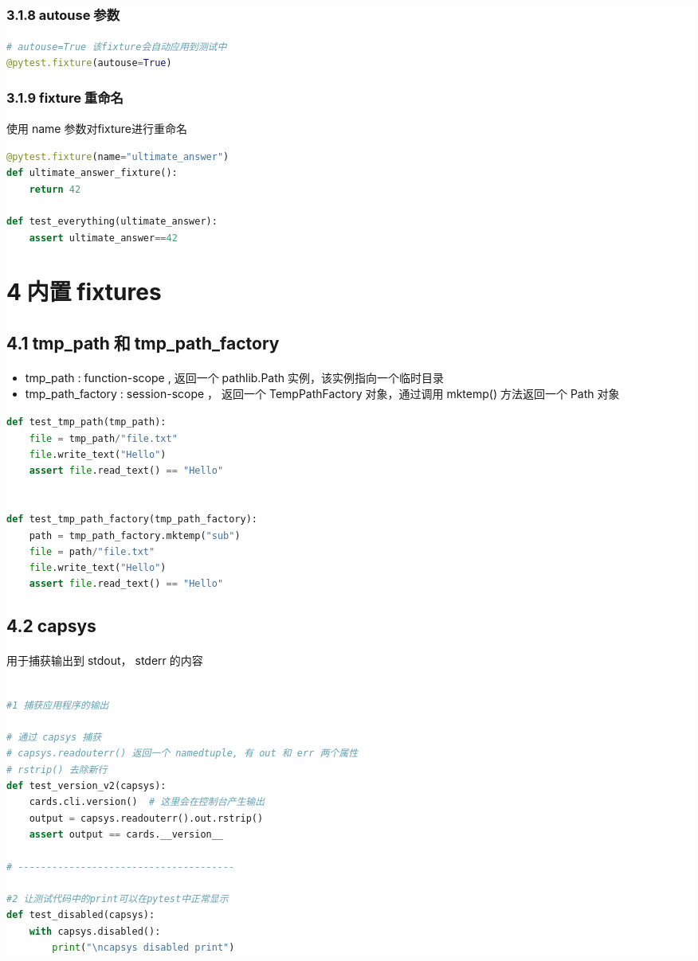 ### 3.1.8 autouse 参数

```python
# autouse=True 该fixture会自动应用到测试中
@pytest.fixture(autouse=True)
```

### 3.1.9 fixture 重命名

使用 name 参数对fixture进行重命名  

```python
@pytest.fixture(name="ultimate_answer")
def ultimate_answer_fixture():
    return 42

def test_everything(ultimate_answer):
    assert ultimate_answer==42
```

# 4 内置 fixtures

## 4.1 tmp_path 和 tmp_path_factory  

- tmp_path : function-scope , 返回一个 pathlib.Path 实例，该实例指向一个临时目录
- tmp_path_factory : session-scope ， 返回一个 TempPathFactory 对象，通过调用 mktemp() 方法返回一个 Path 对象  

```python
def test_tmp_path(tmp_path):
    file = tmp_path/"file.txt"
    file.write_text("Hello")
    assert file.read_text() == "Hello"


def test_tmp_path_factory(tmp_path_factory):
    path = tmp_path_factory.mktemp("sub")
    file = path/"file.txt"
    file.write_text("Hello")
    assert file.read_text() == "Hello"
```

## 4.2 capsys

用于捕获输出到 stdout， stderr 的内容  

```python

#1 捕获应用程序的输出

# 通过 capsys 捕获
# capsys.readouterr() 返回一个 namedtuple, 有 out 和 err 两个属性
# rstrip() 去除新行
def test_version_v2(capsys):
    cards.cli.version()  # 这里会在控制台产生输出
    output = capsys.readouterr().out.rstrip()
    assert output == cards.__version__

# --------------------------------------

#2 让测试代码中的print可以在pytest中正常显示
def test_disabled(capsys):
    with capsys.disabled():
        print("\ncapsys disabled print")
```
